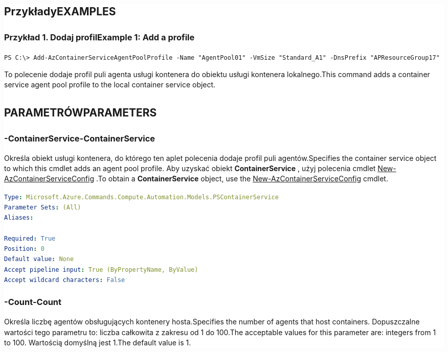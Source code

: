 ## <span data-ttu-id="75529-107">Przykłady</span><span class="sxs-lookup"><span data-stu-id="75529-107">EXAMPLES</span></span>

### <span data-ttu-id="75529-108">Przykład 1. Dodaj profil</span><span class="sxs-lookup"><span data-stu-id="75529-108">Example 1: Add a profile</span></span>
```
PS C:\> Add-AzContainerServiceAgentPoolProfile -Name "AgentPool01" -VmSize "Standard_A1" -DnsPrefix "APResourceGroup17"
```

<span data-ttu-id="75529-109">To polecenie dodaje profil puli agenta usługi kontenera do obiektu usługi kontenera lokalnego.</span><span class="sxs-lookup"><span data-stu-id="75529-109">This command adds a container service agent pool profile to the local container service object.</span></span>

## <span data-ttu-id="75529-110">PARAMETRÓW</span><span class="sxs-lookup"><span data-stu-id="75529-110">PARAMETERS</span></span>

### <span data-ttu-id="75529-111">-ContainerService</span><span class="sxs-lookup"><span data-stu-id="75529-111">-ContainerService</span></span>
<span data-ttu-id="75529-112">Określa obiekt usługi kontenera, do którego ten aplet polecenia dodaje profil puli agentów.</span><span class="sxs-lookup"><span data-stu-id="75529-112">Specifies the container service object to which this cmdlet adds an agent pool profile.</span></span>
<span data-ttu-id="75529-113">Aby uzyskać obiekt **ContainerService** , użyj polecenia cmdlet [New-AzContainerServiceConfig](./New-AzContainerServiceConfig.md) .</span><span class="sxs-lookup"><span data-stu-id="75529-113">To obtain a **ContainerService** object, use the [New-AzContainerServiceConfig](./New-AzContainerServiceConfig.md) cmdlet.</span></span>

```yaml
Type: Microsoft.Azure.Commands.Compute.Automation.Models.PSContainerService
Parameter Sets: (All)
Aliases:

Required: True
Position: 0
Default value: None
Accept pipeline input: True (ByPropertyName, ByValue)
Accept wildcard characters: False
```

### <span data-ttu-id="75529-114">-Count</span><span class="sxs-lookup"><span data-stu-id="75529-114">-Count</span></span>
<span data-ttu-id="75529-115">Określa liczbę agentów obsługujących kontenery hosta.</span><span class="sxs-lookup"><span data-stu-id="75529-115">Specifies the number of agents that host containers.</span></span>
<span data-ttu-id="75529-116">Dopuszczalne wartości tego parametru to: liczba całkowita z zakresu od 1 do 100.</span><span class="sxs-lookup"><span data-stu-id="75529-116">The acceptable values for this parameter are: integers from 1 to 100.</span></span>
<span data-ttu-id="75529-117">Wartością domyślną jest 1.</span><span class="sxs-lookup"><span data-stu-id="75529-117">The default value is 1.</span></span>
